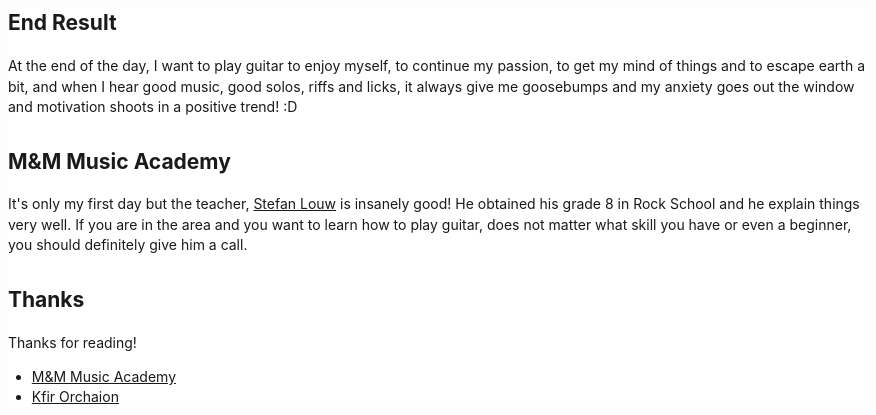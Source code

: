 ## End Result

At the end of the day, I want to play guitar to enjoy myself, to continue my passion, to get my mind of things and to escape earth a bit, and when I hear good music, good solos, riffs and licks, it always give me goosebumps and my anxiety goes out the window and motivation shoots in a positive trend! :D

## M&M Music Academy

It's only my first day but the teacher, [Stefan Louw](https://mmma.co.za/stefan-louw-guitarbass/) is insanely good! He obtained his grade 8 in Rock School and he explain things very well. If you are in the area and you want to learn how to play guitar, does not matter what skill you have or even a beginner, you should definitely give him a call.

## Thanks

Thanks for reading!

- [M&M Music Academy](https://mmma.co.za/)
- [Kfir Orchaion](https://www.youtube.com/channel/UCh5zlvB1pZyU3KYjEPC38KQ)
